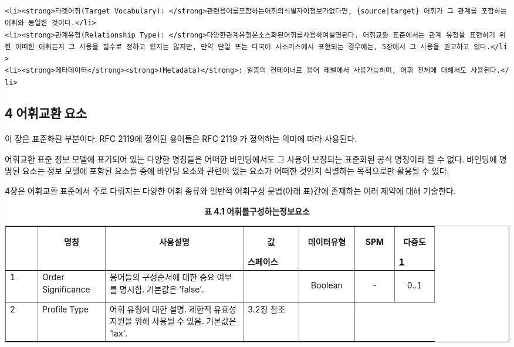 	<li><strong>타겟어휘(Target Vocabulary): </strong>관련용어를포함하는어휘의식별자이정보가없다면, {source|target} 어휘가 그 관계를 포함하는 어휘와 동일한 것이다.</li>
	<li><strong>관계유형(Relationship Type): </strong>다양한관계유형은소스화된어휘를사용하여설명된다. 어휘교환 표준에서는 관계 유형을 표현하기 위한 어떠한 어휘든지 그 사용을 필수로 정하고 있지는 않지만, 만약 단일 또는 다국어 시소러스에서 표현되는 경우에는, 5장에서 그 사용을 권고하고 있다.</li>
	<li><strong>메타데이터</strong><strong>(Metadata)</strong>: 일종의 컨테이너로 용어 레벨에서 사용가능하며, 어휘 전체에 대해서도 사용된다.</li>
</ol>
</div>
</div>

<div id="chap_4" class="chapter">
<h2><a name="4">4 어휘교환 요소</a></h2>
이 장은 표준화된 부분이다. RFC 2119에 정의된 용어들은 RFC 2119 가 정의하는 의미에 따라 사용된다.

<a name="1528183"></a>어휘교환 표준 정보 모델에 표기되어 있는 다양한 명칭들은 어떠한 바인딩에서도 그 사용이 보장되는 표준화된 공식 명칭이라 할 수 없다. 바인딩에 명명된 요소는 정보 모델에 포함된 요소들 중에 바인딩 요소와 관련이 있는 요소가 어떠한 것인지 식별하는 목적으로만 활용될 수 있다.

<a name="1528185"></a>4장은 어휘교환 표준에서 주로 다뤄지는 다양한 어휘 종류와 일반적 어휘구성 문법(아래 표)간에 존재하는 여러 제약에 대해 기술한다.
<p align="center"><a name="1528126"></a><strong>표</strong><strong> 4.1 </strong><strong>어휘를</strong><strong>구성하는</strong><strong>정보요소</strong></p>

<table class="td_left" border="1" width="60%" cellspacing="0" cellpadding="0" align="center">
<tbody>
<tr>
<td width="40"></td>
<td width="100">
<p align="center"><strong>명칭</strong></p>
</td>
<td width="220">
<p align="center"><strong>사용</strong><strong>설명</strong></p>
</td>
<td width="80">
<p align="center"><strong>값</strong></p>
<strong>스페이스</strong></td>
<td width="80">
<p align="center"><strong>데이터유형</strong></p>
</td>
<td width="53">
<p align="center"><strong>SPM</strong></p>
</td>
<td width="53">
<p align="center"><strong>다중도</strong></p>
<strong><span style="text-decoration: underline;">1</span></strong></td>
</tr>
<tr>
<td width="40">1</td>
<td width="100">Order Significance</td>
<td width="220">용어들의 구성순서에 대한 중요 여부를 명시함. 기본값은 ‘false’.</td>
<td width="80"></td>
<td width="80">
<p align="center">Boolean</p>
</td>
<td width="53">
<p align="center">-</p>
</td>
<td width="53">
<p align="center">0..1</p>
</td>
</tr>
<tr>
<td width="40">2</td>
<td width="100">Profile Type</td>
<td width="220">어휘 유형에 대한 설명. 제한적 유효성 지원을 위해 사용될 수 있음. 기본값은 ‘lax’.</td>
<td width="80">3.2장 참조</td>
<td width="80">